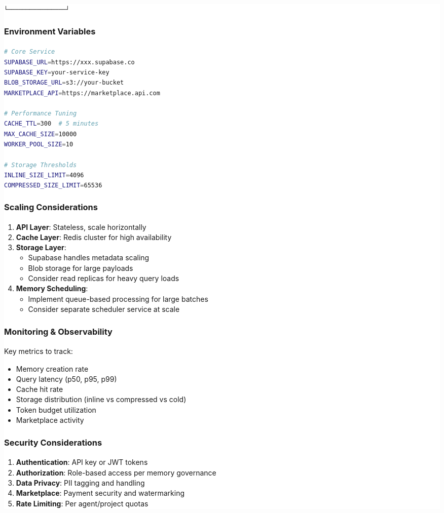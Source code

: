 ```
└────────────────┘
```

### Environment Variables
```bash
# Core Service
SUPABASE_URL=https://xxx.supabase.co
SUPABASE_KEY=your-service-key
BLOB_STORAGE_URL=s3://your-bucket
MARKETPLACE_API=https://marketplace.api.com

# Performance Tuning
CACHE_TTL=300  # 5 minutes
MAX_CACHE_SIZE=10000
WORKER_POOL_SIZE=10

# Storage Thresholds
INLINE_SIZE_LIMIT=4096
COMPRESSED_SIZE_LIMIT=65536
```

### Scaling Considerations

1. **API Layer**: Stateless, scale horizontally
2. **Cache Layer**: Redis cluster for high availability
3. **Storage Layer**: 
   - Supabase handles metadata scaling
   - Blob storage for large payloads
   - Consider read replicas for heavy query loads
4. **Memory Scheduling**: 
   - Implement queue-based processing for large batches
   - Consider separate scheduler service at scale

### Monitoring & Observability

Key metrics to track:
- Memory creation rate
- Query latency (p50, p95, p99)
- Cache hit rate
- Storage distribution (inline vs compressed vs cold)
- Token budget utilization
- Marketplace activity

### Security Considerations

1. **Authentication**: API key or JWT tokens
2. **Authorization**: Role-based access per memory governance
3. **Data Privacy**: PII tagging and handling
4. **Marketplace**: Payment security and watermarking
5. **Rate Limiting**: Per agent/project quotas